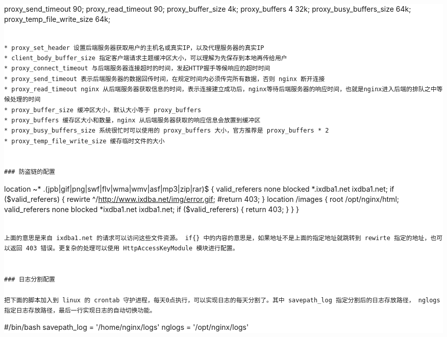 proxy_send_timeout 90;
proxy_read_timeout 90;
proxy_buffer_size 4k;
proxy_buffers 4 32k;
proxy_busy_buffers_size 64k;
proxy_temp_file_write_size 64k;
```

* proxy_set_header 设置后端服务器获取用户的主机名或真实IP，以及代理服务器的真实IP
* client_body_buffer_size 指定客户端请求主题缓冲区大小，可以理解为先保存到本地再传给用户
* proxy_connect_timeout 与后端服务器连接超时的时间，发起HTTP握手等候响应的超时时间
* proxy_send_timeout 表示后端服务器的数据回传时间，在规定时间内必须传完所有数据，否则 nginx 断开连接
* proxy_read_timeout nginx 从后端服务器获取信息的时间，表示连接建立成功后，nginx等待后端服务器的响应时间，也就是nginx进入后端的排队之中等候处理的时间
* proxy_buffer_size 缓冲区大小，默认大小等于 proxy_buffers
* proxy_buffers 缓存区大小和数量，nginx 从后端服务器获取的响应信息会放置到缓冲区
* proxy_busy_buffers_size 系统很忙时可以使用的 proxy_buffers 大小，官方推荐是 proxy_buffers * 2
* proxy_temp_file_write_size 缓存临时文件的大小


### 防盗链的配置

```
location ~* \.(jpb|gif|png|swf|flv|wma|wmv|asf|mp3|zip|rar)$ {
  valid_referers none blocked *.ixdba1.net ixdba1.net;
  if ($valid_referers) {
    rewirte ^/http://www.ixdba.net/img/error.gif;
    #return 403;
  }
  location /images {
    root /opt/nginx/html;
    valid_referers none blocked *ixdba1.net ixdba1.net;
    if ($valid_referers) {
      return 403;
    }
  }
}
```

上面的意思是来自 ixdba1.net 的请求可以访问这些文件资源。 if{} 中的内容的意思是，如果地址不是上面的指定地址就跳转到 rewirte 指定的地址，也可以返回 403 错误。更复杂的处理可以使用 HttpAccessKeyModule 模块进行配置。


### 日志分割配置

把下面的脚本加入到 linux 的 crontab 守护进程，每天0点执行，可以实现日志的每天分割了。其中 savepath_log 指定分割后的日志存放路径， nglogs 指定日志存放路径，最后一行实现日志的自动切换功能。

```
#/bin/bash
savepath_log = '/home/nginx/logs'
nglogs = '/opt/nginx/logs'
